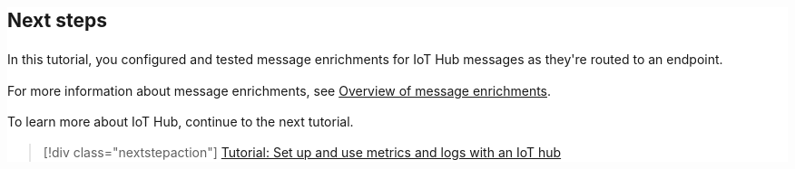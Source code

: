 ## Next steps

In this tutorial, you configured and tested message enrichments for IoT Hub messages as they're routed to an endpoint.

For more information about message enrichments, see [Overview of message enrichments](iot-hub-message-enrichments-overview.md).

To learn more about IoT Hub, continue to the next tutorial.

> [!div class="nextstepaction"]
> [Tutorial: Set up and use metrics and logs with an IoT hub](tutorial-use-metrics-and-diags.md)